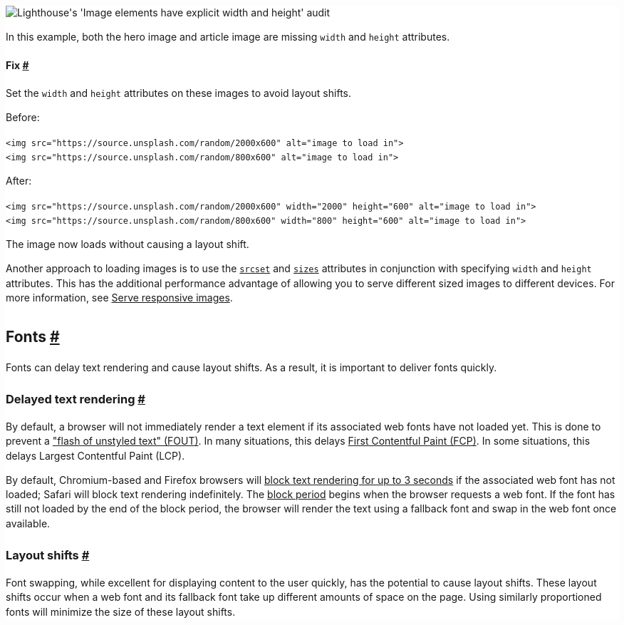 <img src="https://web-dev.imgix.net/image/j2RDdG43oidUy6AL6LovThjeX9c2/wDGRVi7JaUOTjD9ODOk9.png?auto=format" alt="Lighthouse&#39;s &#39;Image elements have explicit width and height&#39; audit" sizes="(min-width: 800px) 800px, calc(100vw - 48px)" srcset="https://web-dev.imgix.net/image/j2RDdG43oidUy6AL6LovThjeX9c2/wDGRVi7JaUOTjD9ODOk9.png?auto=format&amp;w=200 200w,     https://web-dev.imgix.net/image/j2RDdG43oidUy6AL6LovThjeX9c2/wDGRVi7JaUOTjD9ODOk9.png?auto=format&amp;w=228 228w,     https://web-dev.imgix.net/image/j2RDdG43oidUy6AL6LovThjeX9c2/wDGRVi7JaUOTjD9ODOk9.png?auto=format&amp;w=260 260w,     https://web-dev.imgix.net/image/j2RDdG43oidUy6AL6LovThjeX9c2/wDGRVi7JaUOTjD9ODOk9.png?auto=format&amp;w=296 296w,     https://web-dev.imgix.net/image/j2RDdG43oidUy6AL6LovThjeX9c2/wDGRVi7JaUOTjD9ODOk9.png?auto=format&amp;w=338 338w,     https://web-dev.imgix.net/image/j2RDdG43oidUy6AL6LovThjeX9c2/wDGRVi7JaUOTjD9ODOk9.png?auto=format&amp;w=385 385w,     https://web-dev.imgix.net/image/j2RDdG43oidUy6AL6LovThjeX9c2/wDGRVi7JaUOTjD9ODOk9.png?auto=format&amp;w=439 439w,     https://web-dev.imgix.net/image/j2RDdG43oidUy6AL6LovThjeX9c2/wDGRVi7JaUOTjD9ODOk9.png?auto=format&amp;w=500 500w,     https://web-dev.imgix.net/image/j2RDdG43oidUy6AL6LovThjeX9c2/wDGRVi7JaUOTjD9ODOk9.png?auto=format&amp;w=571 571w,     https://web-dev.imgix.net/image/j2RDdG43oidUy6AL6LovThjeX9c2/wDGRVi7JaUOTjD9ODOk9.png?auto=format&amp;w=650 650w,     https://web-dev.imgix.net/image/j2RDdG43oidUy6AL6LovThjeX9c2/wDGRVi7JaUOTjD9ODOk9.png?auto=format&amp;w=741 741w,     https://web-dev.imgix.net/image/j2RDdG43oidUy6AL6LovThjeX9c2/wDGRVi7JaUOTjD9ODOk9.png?auto=format&amp;w=845 845w,     https://web-dev.imgix.net/image/j2RDdG43oidUy6AL6LovThjeX9c2/wDGRVi7JaUOTjD9ODOk9.png?auto=format&amp;w=964 964w,     https://web-dev.imgix.net/image/j2RDdG43oidUy6AL6LovThjeX9c2/wDGRVi7JaUOTjD9ODOk9.png?auto=format&amp;w=1098 1098w,     https://web-dev.imgix.net/image/j2RDdG43oidUy6AL6LovThjeX9c2/wDGRVi7JaUOTjD9ODOk9.png?auto=format&amp;w=1252 1252w,     https://web-dev.imgix.net/image/j2RDdG43oidUy6AL6LovThjeX9c2/wDGRVi7JaUOTjD9ODOk9.png?auto=format&amp;w=1428 1428w,     https://web-dev.imgix.net/image/j2RDdG43oidUy6AL6LovThjeX9c2/wDGRVi7JaUOTjD9ODOk9.png?auto=format&amp;w=1600 1600w" width="800" height="274" />

In this example, both the hero image and article image are missing `width` and `height` attributes.

#### Fix <a href="#fix-3" class="w-headline-link">#</a>

Set the `width` and `height` attributes on these images to avoid layout shifts.

Before:

    <img src="https://source.unsplash.com/random/2000x600" alt="image to load in">
    <img src="https://source.unsplash.com/random/800x600" alt="image to load in">

After:

    <img src="https://source.unsplash.com/random/2000x600" width="2000" height="600" alt="image to load in">
    <img src="https://source.unsplash.com/random/800x600" width="800" height="600" alt="image to load in">

The image now loads without causing a layout shift.

Another approach to loading images is to use the [`srcset`](https://developer.mozilla.org/en-US/docs/Web/API/HTMLImageElement/srcset) and [`sizes`](https://developer.mozilla.org/en-US/docs/Web/API/HTMLImageElement/sizes) attributes in conjunction with specifying `width` and `height` attributes. This has the additional performance advantage of allowing you to serve different sized images to different devices. For more information, see [Serve responsive images](/serve-responsive-images/).

## Fonts <a href="#fonts" class="w-headline-link">#</a>

Fonts can delay text rendering and cause layout shifts. As a result, it is important to deliver fonts quickly.

### Delayed text rendering <a href="#delayed-text-rendering" class="w-headline-link">#</a>

By default, a browser will not immediately render a text element if its associated web fonts have not loaded yet. This is done to prevent a ["flash of unstyled text" (FOUT)](https://en.wikipedia.org/wiki/Flash_of_unstyled_content). In many situations, this delays [First Contentful Paint (FCP)](/fcp). In some situations, this delays Largest Contentful Paint (LCP).

By default, Chromium-based and Firefox browsers will [block text rendering for up to 3 seconds](https://developers.google.com/web/updates/2016/02/font-display) if the associated web font has not loaded; Safari will block text rendering indefinitely. The [block period](https://developer.mozilla.org/en-US/docs/Web/CSS/@font-face/font-display#the_font_display_timeline) begins when the browser requests a web font. If the font has still not loaded by the end of the block period, the browser will render the text using a fallback font and swap in the web font once available.

### Layout shifts <a href="#layout-shifts" class="w-headline-link">#</a>

Font swapping, while excellent for displaying content to the user quickly, has the potential to cause layout shifts. These layout shifts occur when a web font and its fallback font take up different amounts of space on the page. Using similarly proportioned fonts will minimize the size of these layout shifts.
